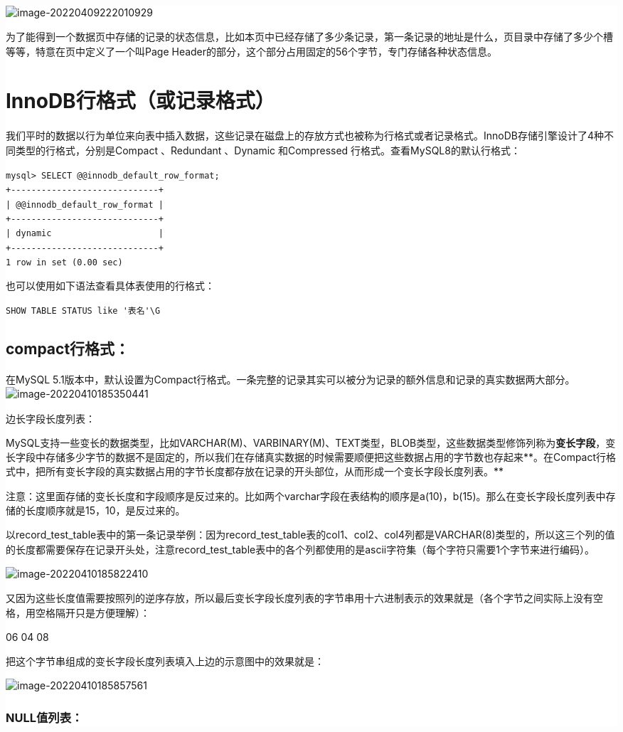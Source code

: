 ![image-20220409222010929](https://edu-1395430748.oss-cn-beijing.aliyuncs.com/images/imgs/image-20220409222010929.png)

为了能得到一个数据页中存储的记录的状态信息，比如本页中已经存储了多少条记录，第一条记录的地址是什么，页目录中存储了多少个槽等等，特意在页中定义了一个叫Page Header的部分，这个部分占用固定的56个字节，专门存储各种状态信息。

# InnoDB行格式（或记录格式）

我们平时的数据以行为单位来向表中插入数据，这些记录在磁盘上的存放方式也被称为行格式或者记录格式。InnoDB存储引擎设计了4种不同类型的行格式，分别是Compact 、Redundant 、Dynamic 和Compressed 行格式。查看MySQL8的默认行格式：

```mysql
mysql> SELECT @@innodb_default_row_format;
+-----------------------------+
| @@innodb_default_row_format |
+-----------------------------+
| dynamic                     |
+-----------------------------+
1 row in set (0.00 sec)
```

也可以使用如下语法查看具体表使用的行格式：

```mysql
SHOW TABLE STATUS like '表名'\G
```



## compact行格式：

在MySQL 5.1版本中，默认设置为Compact行格式。一条完整的记录其实可以被分为记录的额外信息和记录的真实数据两大部分。![image-20220410185350441](https://edu-1395430748.oss-cn-beijing.aliyuncs.com/images/imgs/image-20220410185350441.png)

边长字段长度列表：

MySQL支持一些变长的数据类型，比如VARCHAR(M)、VARBINARY(M)、TEXT类型，BLOB类型，这些数据类型修饰列称为**变长字段**，变长字段中存储多少字节的数据不是固定的，所以我们在存储真实数据的时候需要顺便把这些数据占用的字节数也存起来**。在Compact行格式中，把所有变长字段的真实数据占用的字节长度都存放在记录的开头部位，从而形成一个变长字段长度列表。**

注意：这里面存储的变长长度和字段顺序是反过来的。比如两个varchar字段在表结构的顺序是a(10)，b(15)。那么在变长字段长度列表中存储的长度顺序就是15，10，是反过来的。

以record_test_table表中的第一条记录举例：因为record_test_table表的col1、col2、col4列都是VARCHAR(8)类型的，所以这三个列的值的长度都需要保存在记录开头处，注意record_test_table表中的各个列都使用的是ascii字符集（每个字符只需要1个字节来进行编码）。

![image-20220410185822410](https://edu-1395430748.oss-cn-beijing.aliyuncs.com/images/imgs/image-20220410185822410.png)



又因为这些长度值需要按照列的逆序存放，所以最后变长字段长度列表的字节串用十六进制表示的效果就是（各个字节之间实际上没有空格，用空格隔开只是方便理解）：

06 04 08

把这个字节串组成的变长字段长度列表填入上边的示意图中的效果就是：

![image-20220410185857561](https://edu-1395430748.oss-cn-beijing.aliyuncs.com/images/imgs/image-20220410185857561.png)



### NULL值列表：
